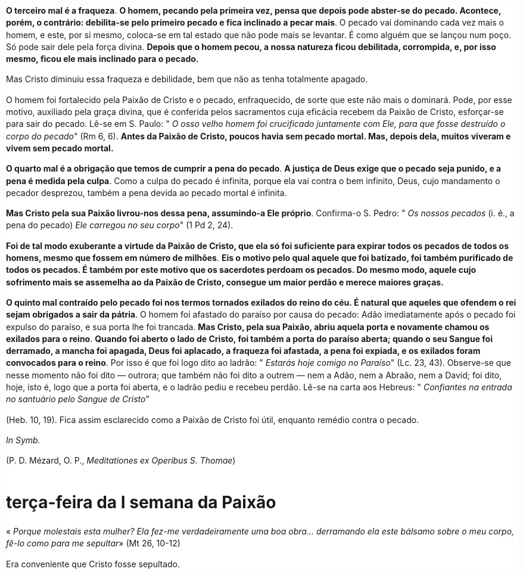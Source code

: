 **O terceiro mal é a fraqueza**. **O homem, pecando pela primeira vez, pensa que depois pode abster-se do pecado. Acontece, porém, o contrário: debilita-se pelo primeiro pecado e fica inclinado a pecar mais**. O pecado vai dominando cada vez mais o homem, e este, por si mesmo, coloca-se em tal estado que não pode mais se levantar. É como alguém que se lançou num poço. Só pode sair dele pela força divina. **Depois que o homem pecou, a nossa natureza ficou debilitada, corrompida, e, por isso mesmo, ficou ele mais inclinado para o pecado.**

Mas Cristo diminuiu essa fraqueza e debilidade, bem que não as tenha totalmente apagado.

O homem foi fortalecido pela Paixão de Cristo e o pecado, enfraquecido, de sorte que este não mais o dominará. Pode, por esse motivo, auxiliado pela graça divina, que é conferida pelos sacramentos cuja eficácia recebem da Paixão de Cristo, esforçar-se para sair do pecado. Lê-se em S. Paulo: " *O osso velho homem foi crucificado juntamente com Ele, para que fosse destruído o corpo do pecado*" (Rm 6, 6). **Antes da Paixão de Cristo, poucos havia sem pecado mortal. Mas, depois dela, muitos viveram e vivem sem pecado mortal.**

**O quarto mal é a obrigação que temos de cumprir a pena do pecado**. **A justiça de Deus exige que o pecado seja punido, e a pena é medida pela culpa**. Como a culpa do pecado é infinita, porque ela vai contra o bem infinito, Deus, cujo mandamento o pecador desprezou, também a pena devida ao pecado mortal é infinita.

**Mas Cristo pela sua Paixão livrou-nos dessa pena, assumindo-a Ele próprio**. Confirma-o S. Pedro: " *Os nossos pecados* (i. é., a pena do pecado) *Ele carregou no seu corpo*" (1 Pd 2, 24).

**Foi de tal modo exuberante a virtude da Paixão de Cristo, que ela só foi suficiente para expirar todos os pecados de todos os homens, mesmo que fossem em número de milhões**. **Eis o motivo pelo qual aquele que foi batizado, foi também purificado de todos os pecados. É também por este motivo que os sacerdotes perdoam os pecados. Do mesmo modo, aquele cujo sofrimento mais se assemelha ao da Paixão de Cristo, consegue um maior perdão e merece maiores graças.**

**O quinto mal contraído pelo pecado foi nos termos tornados exilados do reino do céu. É natural que aqueles que ofendem o rei sejam obrigados a sair da pátria**. O homem foi afastado do paraíso por causa do pecado: Adão imediatamente após o pecado foi expulso do paraíso, e sua porta lhe foi trancada. **Mas Cristo, pela sua Paixão, abriu aquela porta e novamente chamou os exilados para o reino**. **Quando foi aberto o lado de Cristo, foi também a porta do paraíso aberta; quando o seu Sangue foi derramado, a mancha foi apagada, Deus foi aplacado, a fraqueza foi afastada, a pena foi expiada, e os exilados foram convocados para o reino**. Por isso é que foi logo dito ao ladrão: " *Estarás hoje comigo no Paraíso*" (Lc. 23, 43). Observe-se que nesse momento não foi dito — outrora; que também não foi dito a outrem — nem a Adão, nem a Abraão, nem a David; foi dito, hoje, isto é, logo que a porta foi aberta, e o ladrão pediu e recebeu perdão. Lê-se na carta aos Hebreus: " *Confiantes na entrada no santuário pelo Sangue de Cristo*"

(Heb. 10, 19). Fica assim esclarecido como a Paixão de Cristo foi útil, enquanto remédio contra o pecado.

*In Symb.*

(P. D. Mézard, O. P., *Meditationes ex Operibus S. Thomae*)

# terça-feira da I semana da Paixão

« *Porque molestais esta mulher? Ela fez-me verdadeiramente uma boa obra... derramando ela este bálsamo sobre o meu corpo, fê-lo como para me sepultar*» (Mt 26, 10-12)

Era conveniente que Cristo fosse sepultado.
